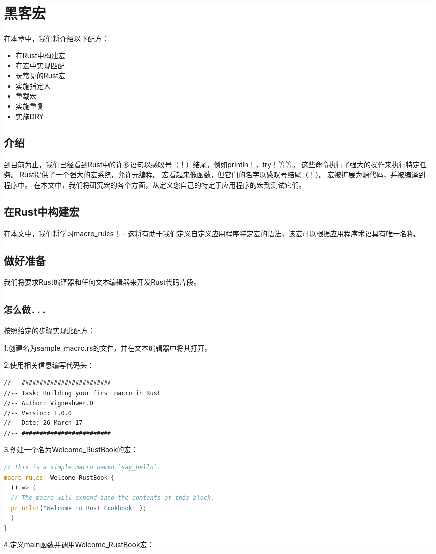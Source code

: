 ﻿# 黑客宏

在本章中，我们将介绍以下配方：

- 在Rust中构建宏
- 在宏中实现匹配
- 玩常见的Rust宏
- 实施指定人
- 重载宏
- 实施重复
- 实施DRY

## 介绍

到目前为止，我们已经看到Rust中的许多语句以感叹号（！）结尾，例如println！，try！等等。 这些命令执行了强大的操作来执行特定任务。 Rust提供了一个强大的宏系统，允许元编程。 宏看起来像函数，但它们的名字以感叹号结尾（！）。 宏被扩展为源代码，并被编译到程序中。 在本文中，我们将研究宏的各个方面，从定义您自己的特定于应用程序的宏到测试它们。

## 在Rust中构建宏

在本文中，我们将学习macro_rules！ - 这将有助于我们定义自定义应用程序特定宏的语法，该宏可以根据应用程序术语具有唯一名称。

## 做好准备

我们将要求Rust编译器和任何文本编辑器来开发Rust代码片段。

## `怎么做...`

按照给定的步骤实现此配方：

1.创建名为sample_macro.rs的文件，并在文本编辑器中将其打开。

2.使用相关信息编写代码头：

```text
//-- #########################
//-- Task: Building your first macro in Rust
//-- Author: Vigneshwer.D
//-- Version: 1.0.0
//-- Date: 26 March 17
//-- #########################
```

3.创建一个名为Welcome_RustBook的宏：

```rust
// This is a simple macro named `say_hello`.
macro_rules! Welcome_RustBook {
  () => (
  // The macro will expand into the contents of this block.
  println!("Welcome to Rust Cookbook!");
  )
}
```

4.定义main函数并调用Welcome_RustBook宏：
